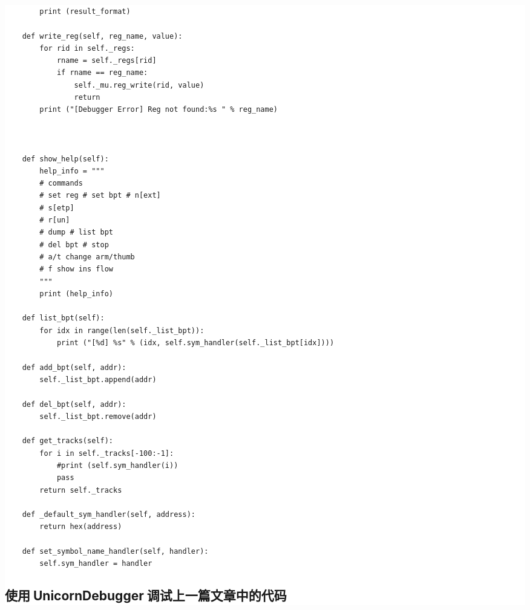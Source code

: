```
        print (result_format)
 
    def write_reg(self, reg_name, value):
        for rid in self._regs:
            rname = self._regs[rid]
            if rname == reg_name:
                self._mu.reg_write(rid, value)
                return
        print ("[Debugger Error] Reg not found:%s " % reg_name)
 
 
 
    def show_help(self):
        help_info = """
        # commands
        # set reg # set bpt # n[ext]
        # s[etp]
        # r[un]
        # dump # list bpt
        # del bpt # stop
        # a/t change arm/thumb
        # f show ins flow
        """
        print (help_info)
 
    def list_bpt(self):
        for idx in range(len(self._list_bpt)):
            print ("[%d] %s" % (idx, self.sym_handler(self._list_bpt[idx])))
 
    def add_bpt(self, addr):
        self._list_bpt.append(addr)
 
    def del_bpt(self, addr):
        self._list_bpt.remove(addr)
 
    def get_tracks(self):
        for i in self._tracks[-100:-1]:
            #print (self.sym_handler(i))
            pass
        return self._tracks
 
    def _default_sym_handler(self, address):
        return hex(address)
 
    def set_symbol_name_handler(self, handler):
        self.sym_handler = handler 
```

使用 UnicornDebugger 调试上一篇文章中的代码
------------------------------

